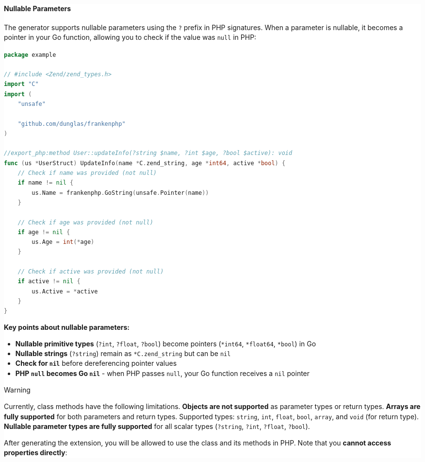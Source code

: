 #### Nullable Parameters

The generator supports nullable parameters using the `?` prefix in PHP signatures. When a parameter is nullable, it becomes a pointer in your Go function, allowing you to check if the value was `null` in PHP:

```go
package example

// #include <Zend/zend_types.h>
import "C"
import (
	"unsafe"

	"github.com/dunglas/frankenphp"
)

//export_php:method User::updateInfo(?string $name, ?int $age, ?bool $active): void
func (us *UserStruct) UpdateInfo(name *C.zend_string, age *int64, active *bool) {
    // Check if name was provided (not null)
    if name != nil {
        us.Name = frankenphp.GoString(unsafe.Pointer(name))
    }

    // Check if age was provided (not null)
    if age != nil {
        us.Age = int(*age)
    }

    // Check if active was provided (not null)
    if active != nil {
        us.Active = *active
    }
}
```

**Key points about nullable parameters:**

- **Nullable primitive types** (`?int`, `?float`, `?bool`) become pointers (`*int64`, `*float64`, `*bool`) in Go
- **Nullable strings** (`?string`) remain as `*C.zend_string` but can be `nil`
- **Check for `nil`** before dereferencing pointer values
- **PHP `null` becomes Go `nil`** - when PHP passes `null`, your Go function receives a `nil` pointer

> [!WARNING]
>
> Currently, class methods have the following limitations. **Objects are not supported** as parameter types or return types. **Arrays are fully supported** for both parameters and return types. Supported types: `string`, `int`, `float`, `bool`, `array`, and `void` (for return type). **Nullable parameter types are fully supported** for all scalar types (`?string`, `?int`, `?float`, `?bool`).

After generating the extension, you will be allowed to use the class and its methods in PHP. Note that you **cannot access properties directly**:
